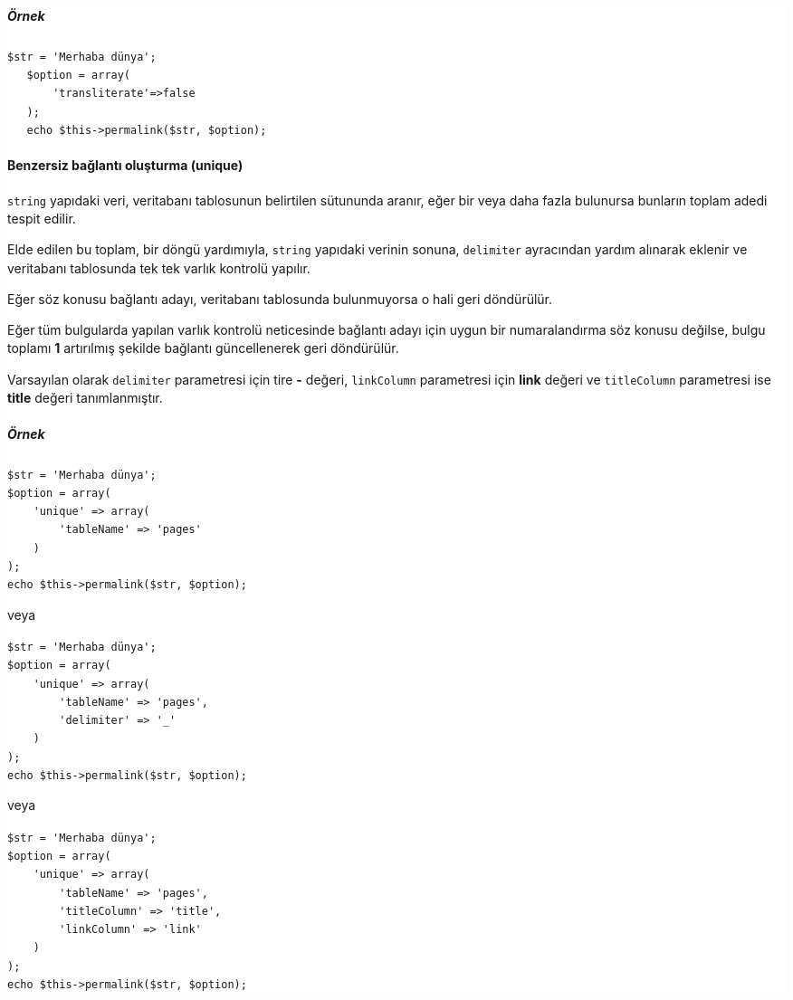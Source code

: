 ##### Örnek

    $str = 'Merhaba dünya';
       $option = array(
           'transliterate'=>false
       );
       echo $this->permalink($str, $option);

#### Benzersiz bağlantı oluşturma (unique)
`string` yapıdaki veri, veritabanı tablosunun belirtilen sütununda aranır, eğer bir veya daha fazla bulunursa bunların toplam adedi tespit edilir.

Elde edilen bu toplam, bir döngü yardımıyla, `string` yapıdaki verinin sonuna, `delimiter` ayracından yardım alınarak eklenir ve veritabanı tablosunda tek tek varlık kontrolü yapılır.
 
 Eğer söz konusu bağlantı adayı, veritabanı tablosunda bulunmuyorsa o hali geri döndürülür. 
 
 Eğer tüm bulgularda yapılan varlık kontrolü neticesinde bağlantı adayı için uygun bir numaralandırma söz konusu değilse, bulgu toplamı **1** artırılmış şekilde bağlantı güncellenerek geri döndürülür.
 
Varsayılan olarak `delimiter` parametresi için tire **-** değeri, `linkColumn` parametresi için **link** değeri ve `titleColumn` parametresi ise **title** değeri tanımlanmıştır.

##### Örnek

    $str = 'Merhaba dünya';
    $option = array(
        'unique' => array(
            'tableName' => 'pages'
        )
    );
    echo $this->permalink($str, $option);

veya 

    $str = 'Merhaba dünya';
    $option = array(
        'unique' => array(
            'tableName' => 'pages',
            'delimiter' => '_'
        )
    );
    echo $this->permalink($str, $option);
    
    
veya

    $str = 'Merhaba dünya';
    $option = array(
        'unique' => array(
            'tableName' => 'pages',
            'titleColumn' => 'title',
            'linkColumn' => 'link'
        )
    );
    echo $this->permalink($str, $option);
    